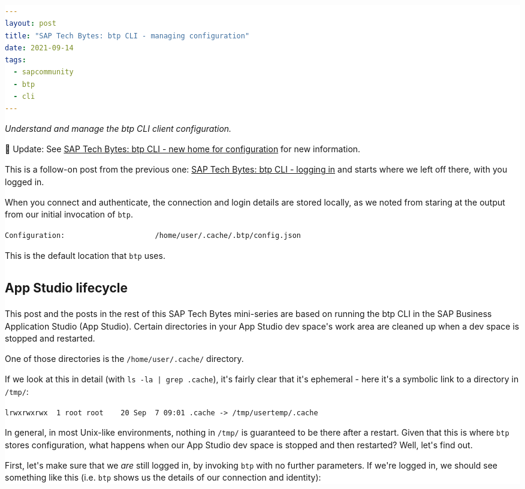 ```yaml
---
layout: post
title: "SAP Tech Bytes: btp CLI - managing configuration"
date: 2021-09-14
tags:
  - sapcommunity
  - btp
  - cli
---
```

*Understand and manage the btp CLI client configuration.*

🚨 Update: See [SAP Tech Bytes: btp CLI - new home for
configuration](/blog/posts/2022/02/17/sap-tech-bytes:-btp-cli-new-home-for-configuration/)
for new information.

This is a follow-on post from the previous one: [SAP Tech Bytes: btp
CLI - logging
in](/blog/posts/2021/09/07/sap-tech-bytes:-btp-cli-logging-in/)
and starts where we left off there, with you logged in.

When you connect and authenticate, the connection and login details are
stored locally, as we noted from staring at the output from our initial
invocation of `btp`.

```text
Configuration:                     /home/user/.cache/.btp/config.json
```

This is the default location that `btp` uses.

## App Studio lifecycle

This post and the posts in the rest of this SAP Tech Bytes mini-series
are based on running the btp CLI in the SAP Business Application Studio
(App Studio). Certain directories in your App Studio dev space's work
area are cleaned up when a dev space is stopped and restarted.

One of those directories is the `/home/user/.cache/` directory.

If we look at this in detail (with `ls -la | grep .cache`), it's fairly
clear that it's ephemeral - here it's a symbolic link to a directory
in `/tmp/`:

```text
lrwxrwxrwx  1 root root    20 Sep  7 09:01 .cache -> /tmp/usertemp/.cache
```

In general, in most Unix-like environments, nothing in `/tmp/` is
guaranteed to be there after a restart. Given that this is where `btp`
stores configuration, what happens when our App Studio dev space is
stopped and then restarted? Well, let's find out.

First, let's make sure that we *are* still logged in, by invoking `btp`
with no further parameters. If we're logged in, we should see something
like this (i.e. `btp` shows us the details of our connection and
identity):

